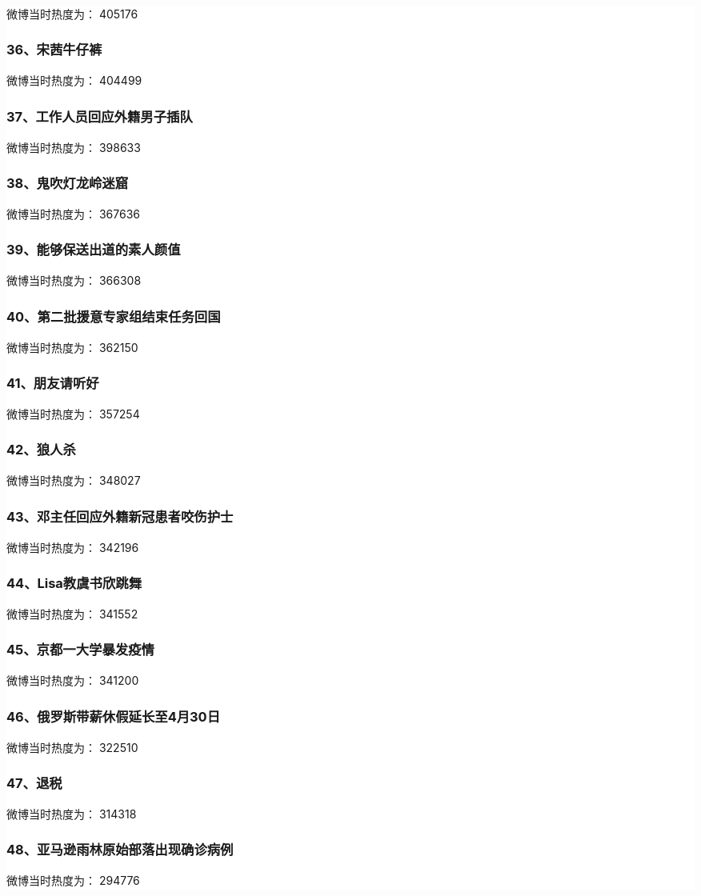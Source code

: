 微博当时热度为： 405176

### 36、宋茜牛仔裤

微博当时热度为： 404499

### 37、工作人员回应外籍男子插队

微博当时热度为： 398633

### 38、鬼吹灯龙岭迷窟

微博当时热度为： 367636

### 39、能够保送出道的素人颜值

微博当时热度为： 366308

### 40、第二批援意专家组结束任务回国

微博当时热度为： 362150

### 41、朋友请听好

微博当时热度为： 357254

### 42、狼人杀

微博当时热度为： 348027

### 43、邓主任回应外籍新冠患者咬伤护士

微博当时热度为： 342196

### 44、Lisa教虞书欣跳舞

微博当时热度为： 341552

### 45、京都一大学暴发疫情

微博当时热度为： 341200

### 46、俄罗斯带薪休假延长至4月30日

微博当时热度为： 322510

### 47、退税

微博当时热度为： 314318

### 48、亚马逊雨林原始部落出现确诊病例

微博当时热度为： 294776

